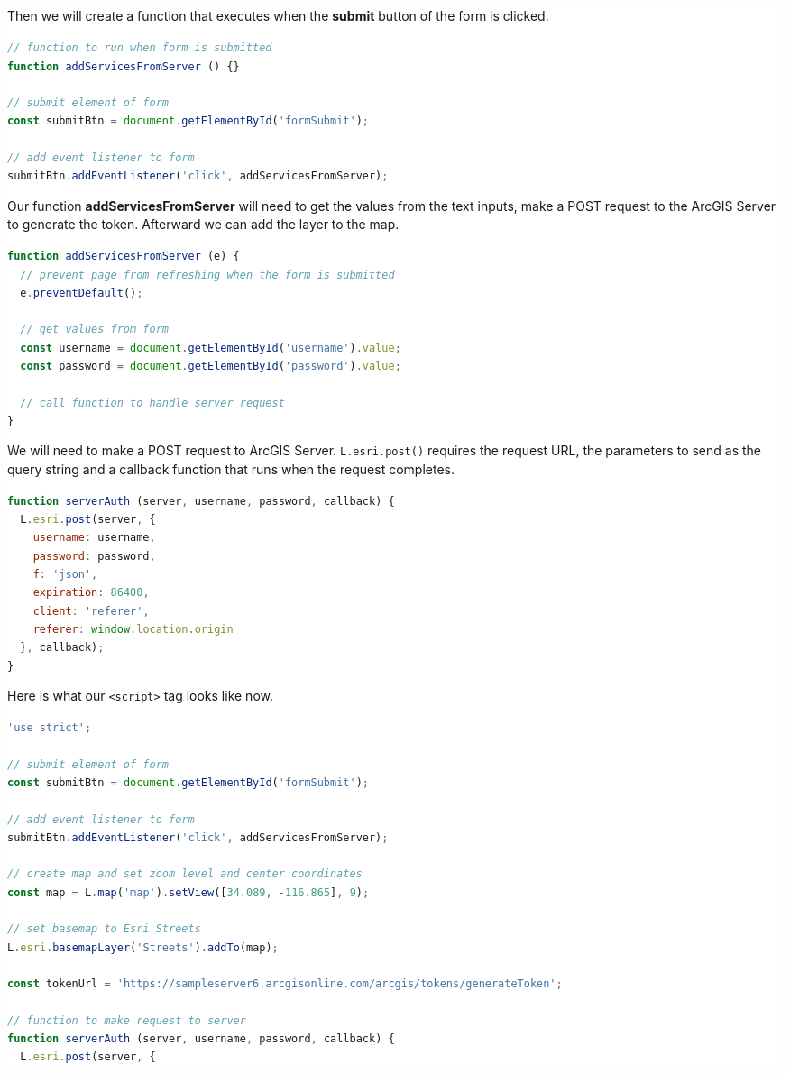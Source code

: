 Then we will create a function that executes when the **submit** button of the form is clicked.

```js
// function to run when form is submitted
function addServicesFromServer () {}

// submit element of form
const submitBtn = document.getElementById('formSubmit');

// add event listener to form
submitBtn.addEventListener('click', addServicesFromServer);
```

Our function **addServicesFromServer** will need to get the values from the text inputs, make a POST request to the ArcGIS Server to generate the token. Afterward we can add the layer to the map.

```js
function addServicesFromServer (e) {
  // prevent page from refreshing when the form is submitted
  e.preventDefault();

  // get values from form
  const username = document.getElementById('username').value;
  const password = document.getElementById('password').value;

  // call function to handle server request
}
```

We will need to make a POST request to ArcGIS Server. `L.esri.post()` requires the request URL, the parameters to send as the query string and a callback function that runs when the request completes.

```js
function serverAuth (server, username, password, callback) {
  L.esri.post(server, {
    username: username,
    password: password,
    f: 'json',
    expiration: 86400,
    client: 'referer',
    referer: window.location.origin
  }, callback);
}
```

Here is what our `<script>` tag looks like now.

```js
'use strict';

// submit element of form
const submitBtn = document.getElementById('formSubmit');

// add event listener to form
submitBtn.addEventListener('click', addServicesFromServer);

// create map and set zoom level and center coordinates
const map = L.map('map').setView([34.089, -116.865], 9);

// set basemap to Esri Streets
L.esri.basemapLayer('Streets').addTo(map);

const tokenUrl = 'https://sampleserver6.arcgisonline.com/arcgis/tokens/generateToken';

// function to make request to server
function serverAuth (server, username, password, callback) {
  L.esri.post(server, {
```